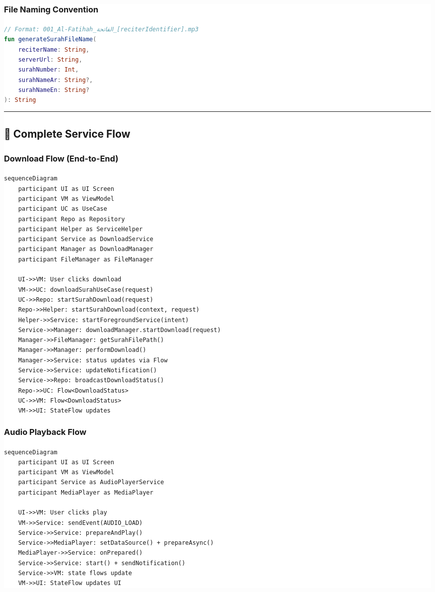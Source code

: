 ### **File Naming Convention**

```kotlin
// Format: 001_Al-Fatihah_الفاتحة_[reciterIdentifier].mp3
fun generateSurahFileName(
    reciterName: String,
    serverUrl: String, 
    surahNumber: Int,
    surahNameAr: String?,
    surahNameEn: String?
): String
```

---

## 🔄 Complete Service Flow

### **Download Flow (End-to-End)**

```mermaid
sequenceDiagram
    participant UI as UI Screen
    participant VM as ViewModel
    participant UC as UseCase
    participant Repo as Repository
    participant Helper as ServiceHelper
    participant Service as DownloadService
    participant Manager as DownloadManager
    participant FileManager as FileManager

    UI->>VM: User clicks download
    VM->>UC: downloadSurahUseCase(request)
    UC->>Repo: startSurahDownload(request)
    Repo->>Helper: startSurahDownload(context, request)
    Helper->>Service: startForegroundService(intent)
    Service->>Manager: downloadManager.startDownload(request)
    Manager->>FileManager: getSurahFilePath()
    Manager->>Manager: performDownload()
    Manager->>Service: status updates via Flow
    Service->>Service: updateNotification()
    Service->>Repo: broadcastDownloadStatus()
    Repo->>UC: Flow<DownloadStatus>
    UC->>VM: Flow<DownloadStatus>
    VM->>UI: StateFlow updates
```

### **Audio Playback Flow**

```mermaid
sequenceDiagram
    participant UI as UI Screen  
    participant VM as ViewModel
    participant Service as AudioPlayerService
    participant MediaPlayer as MediaPlayer

    UI->>VM: User clicks play
    VM->>Service: sendEvent(AUDIO_LOAD)
    Service->>Service: prepareAndPlay()
    Service->>MediaPlayer: setDataSource() + prepareAsync()
    MediaPlayer->>Service: onPrepared()
    Service->>Service: start() + sendNotification()
    Service->>VM: state flows update
    VM->>UI: StateFlow updates UI
```
